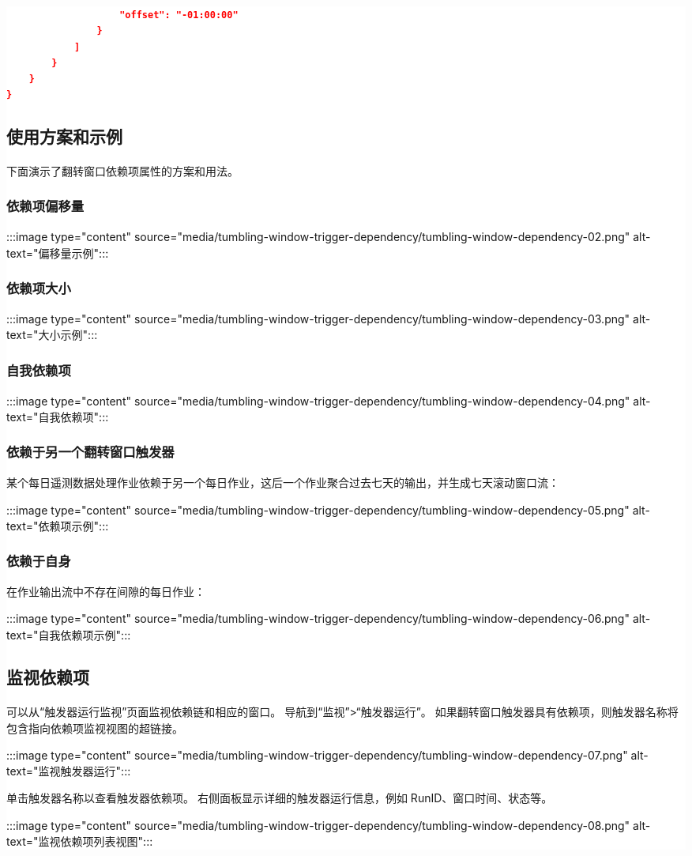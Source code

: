 ```json
                    "offset": "-01:00:00"
                }
            ]
        }
    }
}
```
## <a name="usage-scenarios-and-examples"></a>使用方案和示例

下面演示了翻转窗口依赖项属性的方案和用法。

### <a name="dependency-offset"></a>依赖项偏移量

:::image type="content" source="media/tumbling-window-trigger-dependency/tumbling-window-dependency-02.png" alt-text="偏移量示例":::

### <a name="dependency-size"></a>依赖项大小

:::image type="content" source="media/tumbling-window-trigger-dependency/tumbling-window-dependency-03.png" alt-text="大小示例":::

### <a name="self-dependency"></a>自我依赖项

:::image type="content" source="media/tumbling-window-trigger-dependency/tumbling-window-dependency-04.png" alt-text="自我依赖项":::

### <a name="dependency-on-another-tumbling-window-trigger"></a>依赖于另一个翻转窗口触发器

某个每日遥测数据处理作业依赖于另一个每日作业，这后一个作业聚合过去七天的输出，并生成七天滚动窗口流：

:::image type="content" source="media/tumbling-window-trigger-dependency/tumbling-window-dependency-05.png" alt-text="依赖项示例":::

### <a name="dependency-on-itself"></a>依赖于自身

在作业输出流中不存在间隙的每日作业：

:::image type="content" source="media/tumbling-window-trigger-dependency/tumbling-window-dependency-06.png" alt-text="自我依赖项示例":::

## <a name="monitor-dependencies"></a>监视依赖项

可以从“触发器运行监视”页面监视依赖链和相应的窗口。 导航到“监视”>“触发器运行”。 如果翻转窗口触发器具有依赖项，则触发器名称将包含指向依赖项监视视图的超链接。  

:::image type="content" source="media/tumbling-window-trigger-dependency/tumbling-window-dependency-07.png" alt-text="监视触发器运行":::

单击触发器名称以查看触发器依赖项。 右侧面板显示详细的触发器运行信息，例如 RunID、窗口时间、状态等。

:::image type="content" source="media/tumbling-window-trigger-dependency/tumbling-window-dependency-08.png" alt-text="监视依赖项列表视图":::
